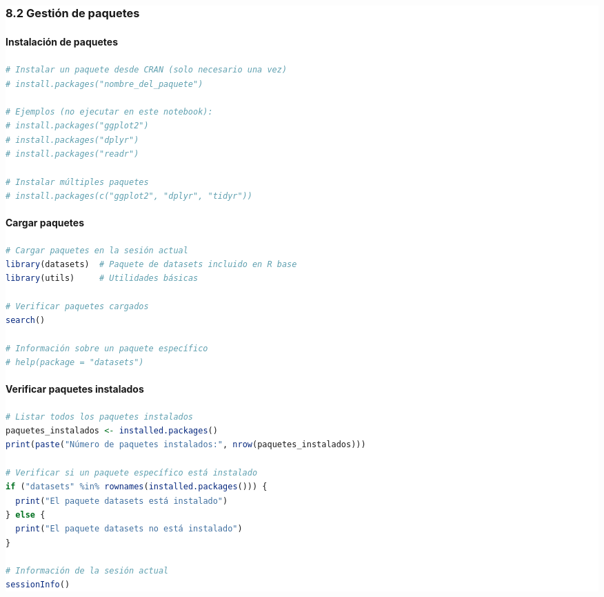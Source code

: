 ### 8.2 Gestión de paquetes

#### Instalación de paquetes

```r
# Instalar un paquete desde CRAN (solo necesario una vez)
# install.packages("nombre_del_paquete")

# Ejemplos (no ejecutar en este notebook):
# install.packages("ggplot2")
# install.packages("dplyr")
# install.packages("readr")

# Instalar múltiples paquetes
# install.packages(c("ggplot2", "dplyr", "tidyr"))
```

#### Cargar paquetes

```r
# Cargar paquetes en la sesión actual
library(datasets)  # Paquete de datasets incluido en R base
library(utils)     # Utilidades básicas

# Verificar paquetes cargados
search()

# Información sobre un paquete específico
# help(package = "datasets")
```

#### Verificar paquetes instalados

```r
# Listar todos los paquetes instalados
paquetes_instalados <- installed.packages()
print(paste("Número de paquetes instalados:", nrow(paquetes_instalados)))

# Verificar si un paquete específico está instalado
if ("datasets" %in% rownames(installed.packages())) {
  print("El paquete datasets está instalado")
} else {
  print("El paquete datasets no está instalado")
}

# Información de la sesión actual
sessionInfo()
```

